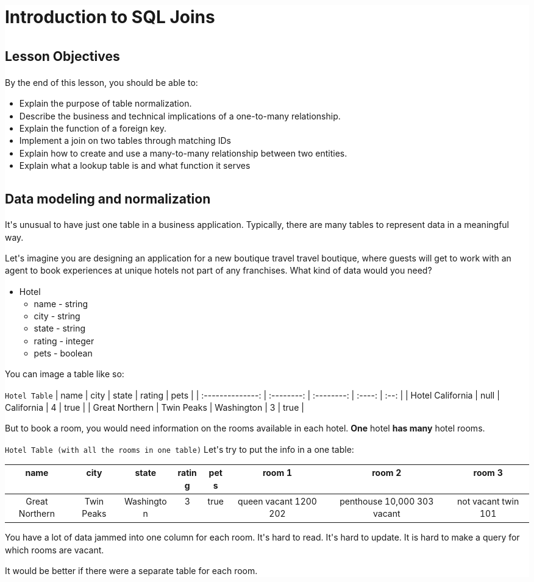 # Introduction to SQL Joins

## Lesson Objectives

By the end of this lesson, you should be able to:

- Explain the purpose of table normalization.
- Describe the business and technical implications of a one-to-many relationship.
- Explain the function of a foreign key.
- Implement a join on two tables through matching IDs
- Explain how to create and use a many-to-many relationship between two entities.
- Explain what a lookup table is and what function it serves

## Data modeling and normalization

It's unusual to have just one table in a business application. Typically, there are many tables to represent data in a meaningful way.

Let's imagine you are designing an application for a new boutique travel travel boutique, where guests will get to work with an agent to book experiences at unique hotels not part of any franchises. What kind of data would you need?

- Hotel
  - name - string
  - city - string
  - state - string
  - rating - integer
  - pets - boolean

You can image a table like so:

`Hotel Table`
| name | city | state | rating | pets |
| :--------------: | :--------: | :--------: | :----: | :--: |
| Hotel California | null | California | 4 | true |
| Great Northern | Twin Peaks | Washington | 3 | true |

But to book a room, you would need information on the rooms available in each hotel. **One** hotel **has many** hotel rooms.

`Hotel Table (with all the rooms in one table)`
Let's try to put the info in a one table:

|      name      |    city    |   state    | rating | pets |        room 1         |           room 2            |       room 3        |
| :------------: | :--------: | :--------: | :----: | :--: | :-------------------: | :-------------------------: | :-----------------: |
| Great Northern | Twin Peaks | Washington |   3    | true | queen vacant 1200 202 | penthouse 10,000 303 vacant | not vacant twin 101 |

You have a lot of data jammed into one column for each room. It's hard to read. It's hard to update. It is hard to make a query for which rooms are vacant.

It would be better if there were a separate table for each room.
